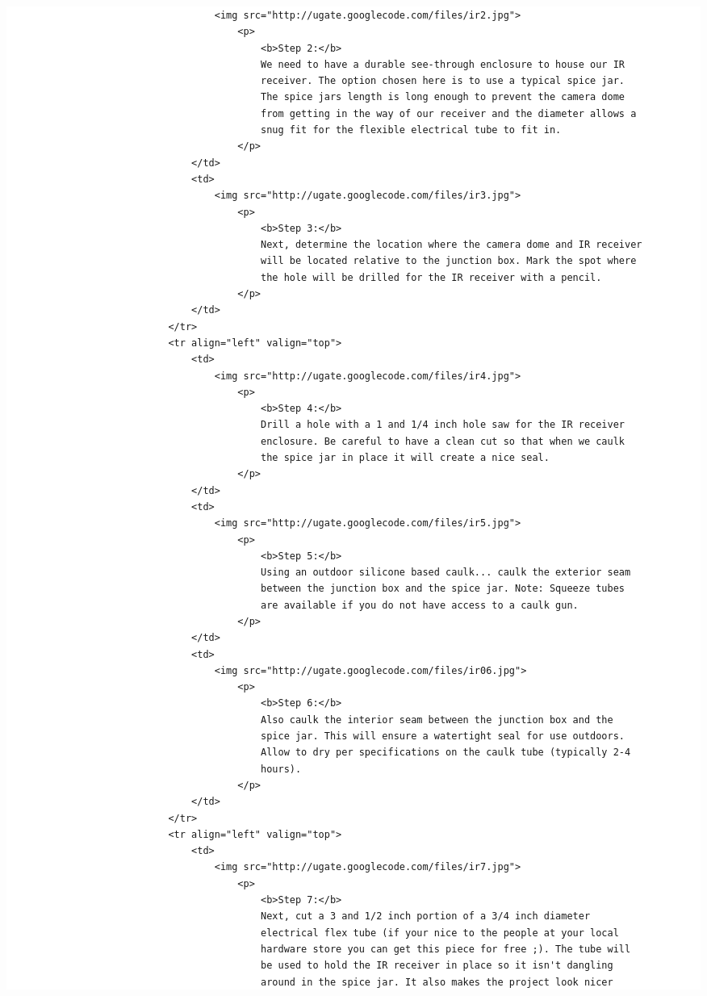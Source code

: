 										<img src="http://ugate.googlecode.com/files/ir2.jpg">
											<p>
												<b>Step 2:</b>
												We need to have a durable see-through enclosure to house our IR
												receiver. The option chosen here is to use a typical spice jar.
												The spice jars length is long enough to prevent the camera dome
												from getting in the way of our receiver and the diameter allows a
												snug fit for the flexible electrical tube to fit in.
											</p>
									</td>
									<td>
										<img src="http://ugate.googlecode.com/files/ir3.jpg">
											<p>
												<b>Step 3:</b>
												Next, determine the location where the camera dome and IR receiver
												will be located relative to the junction box. Mark the spot where
												the hole will be drilled for the IR receiver with a pencil.
											</p>
									</td>
								</tr>
								<tr align="left" valign="top">
									<td>
										<img src="http://ugate.googlecode.com/files/ir4.jpg">
											<p>
												<b>Step 4:</b>
												Drill a hole with a 1 and 1/4 inch hole saw for the IR receiver
												enclosure. Be careful to have a clean cut so that when we caulk
												the spice jar in place it will create a nice seal.
											</p>
									</td>
									<td>
										<img src="http://ugate.googlecode.com/files/ir5.jpg">
											<p>
												<b>Step 5:</b>
												Using an outdoor silicone based caulk... caulk the exterior seam
												between the junction box and the spice jar. Note: Squeeze tubes
												are available if you do not have access to a caulk gun.
											</p>
									</td>
									<td>
										<img src="http://ugate.googlecode.com/files/ir06.jpg">
											<p>
												<b>Step 6:</b>
												Also caulk the interior seam between the junction box and the
												spice jar. This will ensure a watertight seal for use outdoors.
												Allow to dry per specifications on the caulk tube (typically 2-4
												hours).
											</p>
									</td>
								</tr>
								<tr align="left" valign="top">
									<td>
										<img src="http://ugate.googlecode.com/files/ir7.jpg">
											<p>
												<b>Step 7:</b>
												Next, cut a 3 and 1/2 inch portion of a 3/4 inch diameter
												electrical flex tube (if your nice to the people at your local
												hardware store you can get this piece for free ;). The tube will
												be used to hold the IR receiver in place so it isn't dangling
												around in the spice jar. It also makes the project look nicer